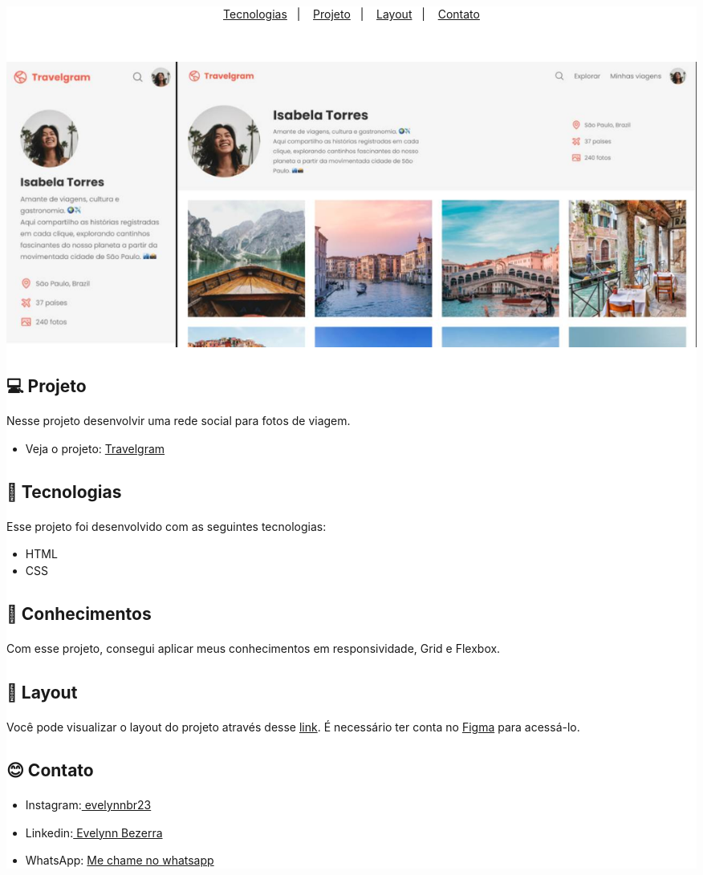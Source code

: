 <p align="center">
  <a href="#-tecnologias">Tecnologias</a>&nbsp;&nbsp;&nbsp;|&nbsp;&nbsp;&nbsp;
  <a href="#-projeto">Projeto</a>&nbsp;&nbsp;&nbsp;|&nbsp;&nbsp;&nbsp;
  <a href="#-layout">Layout</a>&nbsp;&nbsp;&nbsp;|&nbsp;&nbsp;&nbsp;
  <a href="#-contato">Contato</a>
</p>

<br>

<p>
  <img alt="Travelgram" src="github/travelgram.jpg" width="100%">
</p>

## 💻 Projeto

Nesse projeto desenvolvir uma rede social para fotos de viagem.
- Veja o projeto: <a href="https://evelynnbr.github.io/travelgram/"> Travelgram</a>

## 🚀 Tecnologias

Esse projeto foi desenvolvido com as seguintes tecnologias:

- HTML
- CSS

## 🧠 Conhecimentos

Com esse projeto, consegui aplicar meus conhecimentos em responsividade, Grid e Flexbox.

## 🔖 Layout

Você pode visualizar o layout do projeto através desse [link](https://www.figma.com/community/file/1392188119249243534/perfil-de-viagens). É necessário ter conta no [Figma](https://figma.com) para acessá-lo.

## 😊 Contato

- Instagram:<a href="https://www.instagram.com/evelynnbr23/"> evelynnbr23</a>

- Linkedin:<a href="https://www.linkedin.com/in/evelynn-bezerra-ba5114260/"> Evelynn Bezerra
</a>

- WhatsApp: <a href="https://wa.me/5598984264190"> Me chame no whatsapp
</a>
